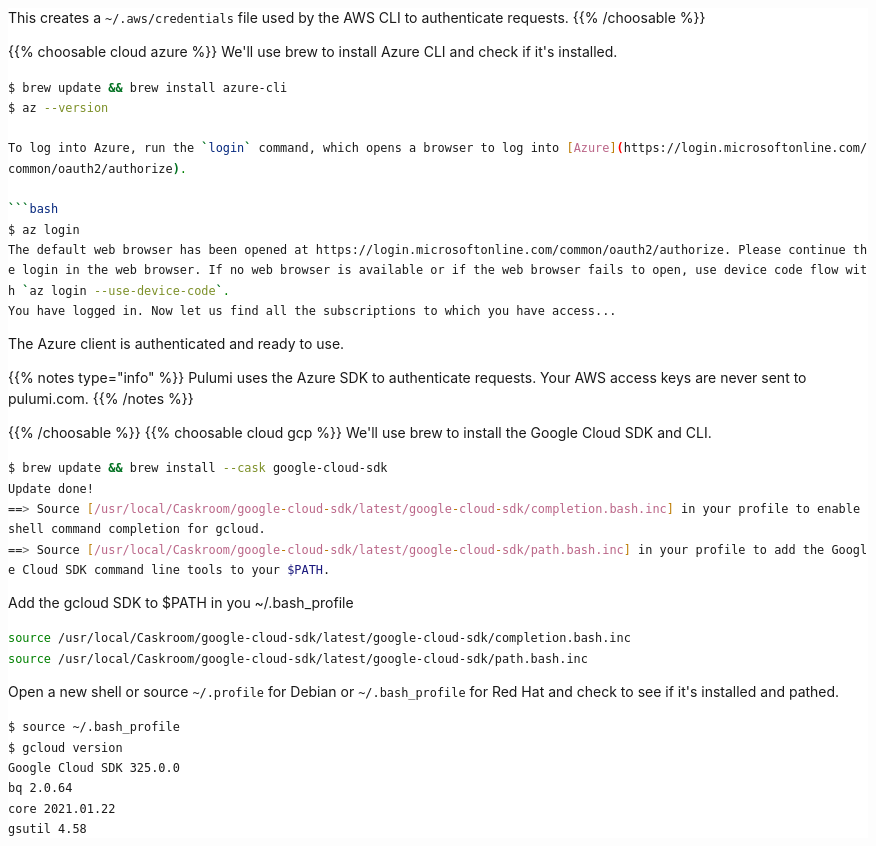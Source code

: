 This creates a `~/.aws/credentials` file used by the AWS CLI to authenticate requests.
{{% /choosable %}}

{{% choosable cloud azure %}}
We'll use brew to install Azure CLI and check if it's installed.

```bash
$ brew update && brew install azure-cli
$ az --version

To log into Azure, run the `login` command, which opens a browser to log into [Azure](https://login.microsoftonline.com/common/oauth2/authorize).

```bash
$ az login
The default web browser has been opened at https://login.microsoftonline.com/common/oauth2/authorize. Please continue the login in the web browser. If no web browser is available or if the web browser fails to open, use device code flow with `az login --use-device-code`.
You have logged in. Now let us find all the subscriptions to which you have access...
```

The Azure client is authenticated and ready to use.

{{% notes type="info" %}}
Pulumi uses the Azure SDK to authenticate requests. Your AWS access keys are never sent to pulumi.com.
{{% /notes %}}

{{% /choosable %}}
{{% choosable cloud gcp %}}
We'll use brew to install the Google Cloud SDK and CLI.

```bash
$ brew update && brew install --cask google-cloud-sdk
Update done!
==> Source [/usr/local/Caskroom/google-cloud-sdk/latest/google-cloud-sdk/completion.bash.inc] in your profile to enable shell command completion for gcloud.
==> Source [/usr/local/Caskroom/google-cloud-sdk/latest/google-cloud-sdk/path.bash.inc] in your profile to add the Google Cloud SDK command line tools to your $PATH.
```

Add the gcloud SDK to $PATH in you ~/.bash_profile

```bash
source /usr/local/Caskroom/google-cloud-sdk/latest/google-cloud-sdk/completion.bash.inc
source /usr/local/Caskroom/google-cloud-sdk/latest/google-cloud-sdk/path.bash.inc
```

Open a new shell or source `~/.profile` for Debian or `~/.bash_profile` for Red Hat and check to see if it's installed and pathed.

```bash
$ source ~/.bash_profile
$ gcloud version
Google Cloud SDK 325.0.0
bq 2.0.64
core 2021.01.22
gsutil 4.58
```
